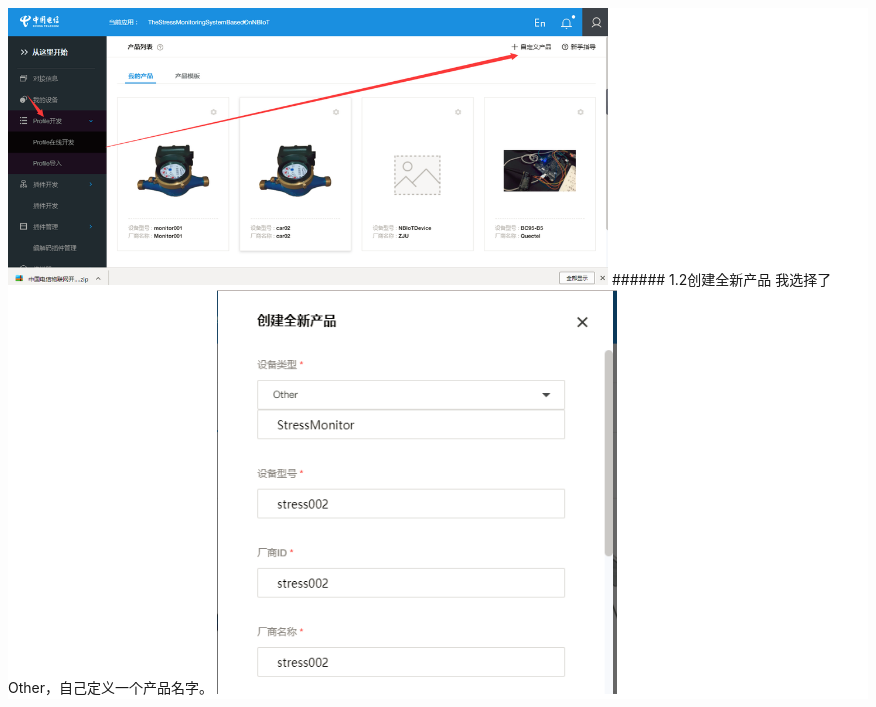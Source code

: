 <img src="/images/posts/2018-1-8-Send-Messages-to-TeleChina-with-BC95/profile1.png" width = "600"  alt="天翼电信物联网平台首页" />
###### 1.2创建全新产品
我选择了Other，自己定义一个产品名字。

<img src="/images/posts/2018-1-8-Send-Messages-to-TeleChina-with-BC95/profile2_1.png" width = "400"  alt="创建全新产品的定义"  />
